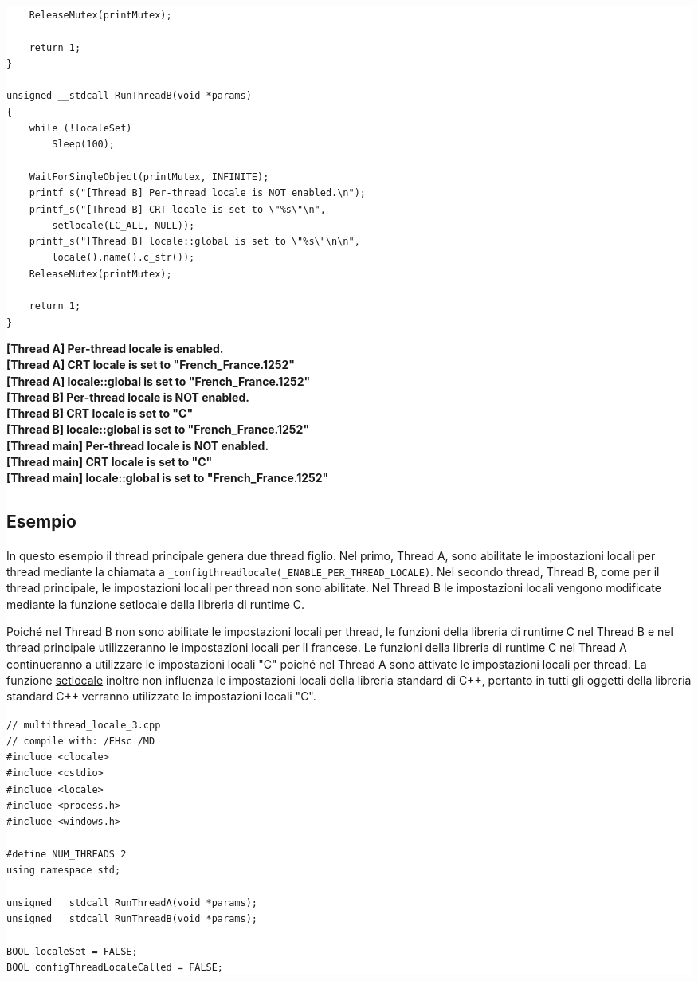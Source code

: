 ```  
    ReleaseMutex(printMutex);  
  
    return 1;  
}  
  
unsigned __stdcall RunThreadB(void *params)  
{  
    while (!localeSet)  
        Sleep(100);  
  
    WaitForSingleObject(printMutex, INFINITE);  
    printf_s("[Thread B] Per-thread locale is NOT enabled.\n");  
    printf_s("[Thread B] CRT locale is set to \"%s\"\n",  
        setlocale(LC_ALL, NULL));  
    printf_s("[Thread B] locale::global is set to \"%s\"\n\n",  
        locale().name().c_str());  
    ReleaseMutex(printMutex);  
  
    return 1;  
}  
```  
  
  **\[Thread A\] Per\-thread locale is enabled.**  
**\[Thread A\] CRT locale is set to "French\_France.1252"**  
**\[Thread A\] locale::global is set to "French\_France.1252"**  
**\[Thread B\] Per\-thread locale is NOT enabled.**  
**\[Thread B\] CRT locale is set to "C"**  
**\[Thread B\] locale::global is set to "French\_France.1252"**  
**\[Thread main\] Per\-thread locale is NOT enabled.**  
**\[Thread main\] CRT locale is set to "C"**  
**\[Thread main\] locale::global is set to "French\_France.1252"**   
## Esempio  
 In questo esempio il thread principale genera due thread figlio.  Nel primo, Thread A, sono abilitate le impostazioni locali per thread mediante la chiamata a `_configthreadlocale(_ENABLE_PER_THREAD_LOCALE)`.  Nel secondo thread, Thread B, come per il thread principale, le impostazioni locali per thread non sono abilitate.  Nel Thread B le impostazioni locali vengono modificate mediante la funzione [setlocale](../preprocessor/setlocale.md) della libreria di runtime C.  
  
 Poiché nel Thread B non sono abilitate le impostazioni locali per thread, le funzioni della libreria di runtime C nel Thread B e nel thread principale utilizzeranno le impostazioni locali per il francese.  Le funzioni della libreria di runtime C nel Thread A continueranno a utilizzare le impostazioni locali "C" poiché nel Thread A sono attivate le impostazioni locali per thread.  La funzione [setlocale](../preprocessor/setlocale.md) inoltre non influenza le impostazioni locali della libreria standard di C\+\+, pertanto in tutti gli oggetti della libreria standard C\+\+ verranno utilizzate le impostazioni locali "C".  
  
```  
// multithread_locale_3.cpp  
// compile with: /EHsc /MD  
#include <clocale>  
#include <cstdio>  
#include <locale>  
#include <process.h>  
#include <windows.h>  
  
#define NUM_THREADS 2  
using namespace std;  
  
unsigned __stdcall RunThreadA(void *params);  
unsigned __stdcall RunThreadB(void *params);  
  
BOOL localeSet = FALSE;  
BOOL configThreadLocaleCalled = FALSE;  
```